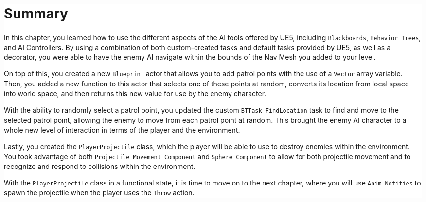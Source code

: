 # Summary

In this chapter, you learned how to use the different aspects of the AI tools offered by UE5, including `Blackboards`, `Behavior Trees`, and AI Controllers. By using a combination of both custom-created tasks and default tasks provided by UE5, as well as a decorator, you were able to have the enemy AI navigate within the bounds of the Nav Mesh you added to your level.

On top of this, you created a new `Blueprint` actor that allows you to add patrol points with the use of a `Vector` array variable. Then, you added a new function to this actor that selects one of these points at random, converts its location from local space into world space, and then returns this new value for use by the enemy character.

With the ability to randomly select a patrol point, you updated the custom `BTTask_FindLocation` task to find and move to the selected patrol point, allowing the enemy to move from each patrol point at random. This brought the enemy AI character to a whole new level of interaction in terms of the player and the environment.

Lastly, you created the `PlayerProjectile` class, which the player will be able to use to destroy enemies within the environment. You took advantage of both `Projectile Movement Component` and `Sphere Component` to allow for both projectile movement and to recognize and respond to collisions within the environment.

With the `PlayerProjectile` class in a functional state, it is time to move on to the next chapter, where you will use `Anim Notifies` to spawn the projectile when the player uses the `Throw` action.